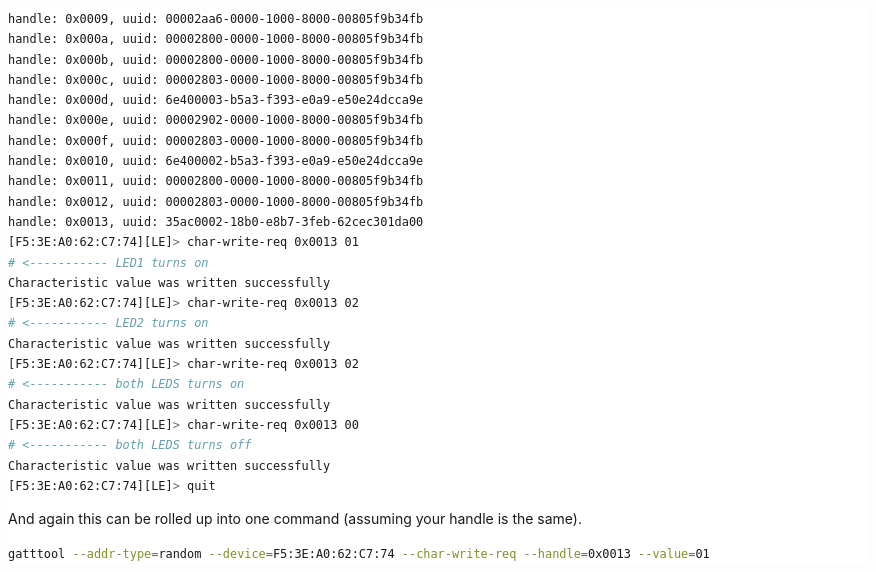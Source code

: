 ```sh
handle: 0x0009, uuid: 00002aa6-0000-1000-8000-00805f9b34fb
handle: 0x000a, uuid: 00002800-0000-1000-8000-00805f9b34fb
handle: 0x000b, uuid: 00002800-0000-1000-8000-00805f9b34fb
handle: 0x000c, uuid: 00002803-0000-1000-8000-00805f9b34fb
handle: 0x000d, uuid: 6e400003-b5a3-f393-e0a9-e50e24dcca9e
handle: 0x000e, uuid: 00002902-0000-1000-8000-00805f9b34fb
handle: 0x000f, uuid: 00002803-0000-1000-8000-00805f9b34fb
handle: 0x0010, uuid: 6e400002-b5a3-f393-e0a9-e50e24dcca9e
handle: 0x0011, uuid: 00002800-0000-1000-8000-00805f9b34fb
handle: 0x0012, uuid: 00002803-0000-1000-8000-00805f9b34fb
handle: 0x0013, uuid: 35ac0002-18b0-e8b7-3feb-62cec301da00
[F5:3E:A0:62:C7:74][LE]> char-write-req 0x0013 01  
# <----------- LED1 turns on
Characteristic value was written successfully
[F5:3E:A0:62:C7:74][LE]> char-write-req 0x0013 02  
# <----------- LED2 turns on
Characteristic value was written successfully
[F5:3E:A0:62:C7:74][LE]> char-write-req 0x0013 02  
# <----------- both LEDS turns on
Characteristic value was written successfully
[F5:3E:A0:62:C7:74][LE]> char-write-req 0x0013 00
# <----------- both LEDS turns off
Characteristic value was written successfully
[F5:3E:A0:62:C7:74][LE]> quit
```

And again this can be rolled up into one command (assuming your handle is the same).

```sh
gatttool --addr-type=random --device=F5:3E:A0:62:C7:74 --char-write-req --handle=0x0013 --value=01
```
